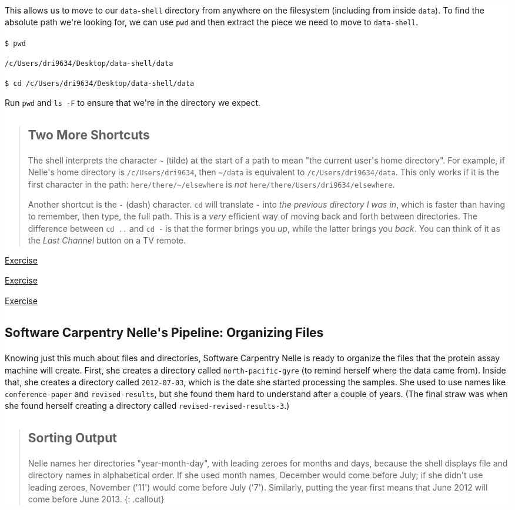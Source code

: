 This allows us to move to our `data-shell` directory from anywhere on
the filesystem (including from inside `data`).  To find the absolute path
we're looking for, we can use `pwd` and then extract the piece we need
to move to `data-shell`.  

~~~bash
$ pwd
~~~

~~~output
/c/Users/dri9634/Desktop/data-shell/data
~~~

~~~bash
$ cd /c/Users/dri9634/Desktop/data-shell/data
~~~

Run `pwd` and `ls -F` to ensure that we're in the directory we expect.  

> ## Two More Shortcuts
>
> The shell interprets the character `~` (tilde) at the start of a path to
> mean "the current user's home directory". For example, if Nelle's home
> directory is `/c/Users/dri9634`, then `~/data` is equivalent to
> `/c/Users/dri9634/data`. This only works if it is the first character in the
> path: `here/there/~/elsewhere` is *not* `here/there/Users/dri9634/elsewhere`.
>
> Another shortcut is the `-` (dash) character.  `cd` will translate `-` into
> *the previous directory I was in*, which is faster than having to remember,
> then type, the full path.  This is a *very* efficient way of moving back
> and forth between directories. The difference between `cd ..` and `cd -` is
> that the former brings you *up*, while the latter brings you *back*. You can
> think of it as the *Last Channel* button on a TV remote.

[Exercise](commandline-exercise2.md#Absolute-vs-Relative-Paths)

[Exercise](commandline-exercise2.md#Relative-Path-Resolution)

[Exercise](commandline-exercise2.md#ls-Reading-Comprehension)

## Software Carpentry Nelle's Pipeline: Organizing Files

Knowing just this much about files and directories,
Software Carpentry Nelle is ready to organize the files that the protein assay machine will create.
First,
she creates a directory called `north-pacific-gyre`
(to remind herself where the data came from).
Inside that,
she creates a directory called `2012-07-03`,
which is the date she started processing the samples.
She used to use names like `conference-paper` and `revised-results`,
but she found them hard to understand after a couple of years.
(The final straw was when she found herself creating
a directory called `revised-revised-results-3`.)

> ## Sorting Output
>
> Nelle names her directories "year-month-day",
> with leading zeroes for months and days,
> because the shell displays file and directory names in alphabetical order.
> If she used month names,
> December would come before July;
> if she didn't use leading zeroes,
> November ('11') would come before July ('7'). Similarly, putting the year first
> means that June 2012 will come before June 2013.
{: .callout}
